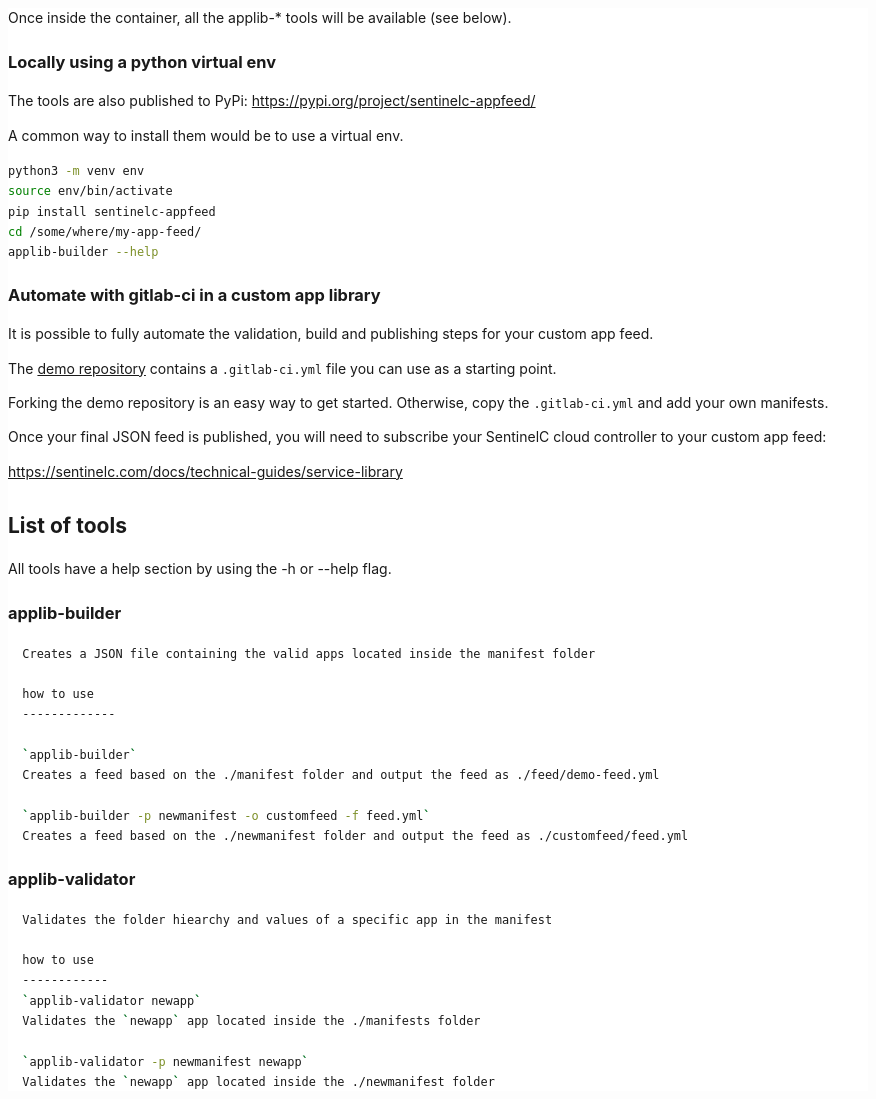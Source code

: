 Once inside the container, all the applib-* tools will be available (see below).


### Locally using a python virtual env

The tools are also published to PyPi: https://pypi.org/project/sentinelc-appfeed/

A common way to install them would be to use a virtual env.

```bash
python3 -m venv env
source env/bin/activate
pip install sentinelc-appfeed
cd /some/where/my-app-feed/
applib-builder --help
```

### Automate with gitlab-ci in a custom app library

It is possible to fully automate the validation, build and publishing steps for your custom app feed.

The [demo repository](https://gitlab.com/sentinelc/app-library-demo) contains a `.gitlab-ci.yml` file you can use as a starting point.

Forking the demo repository is an easy way to get started. Otherwise, copy the `.gitlab-ci.yml` and add your own manifests.

Once your final JSON feed is published, you will need to subscribe your SentinelC cloud controller to your custom app feed:

https://sentinelc.com/docs/technical-guides/service-library


## List of tools

All tools have a help section by using the -h or --help flag.

### applib-builder

```bash
  Creates a JSON file containing the valid apps located inside the manifest folder

  how to use
  -------------

  `applib-builder`
  Creates a feed based on the ./manifest folder and output the feed as ./feed/demo-feed.yml

  `applib-builder -p newmanifest -o customfeed -f feed.yml`
  Creates a feed based on the ./newmanifest folder and output the feed as ./customfeed/feed.yml
```

### applib-validator

```bash
  Validates the folder hiearchy and values of a specific app in the manifest
          
  how to use
  ------------
  `applib-validator newapp`
  Validates the `newapp` app located inside the ./manifests folder
  
  `applib-validator -p newmanifest newapp`
  Validates the `newapp` app located inside the ./newmanifest folder
```
